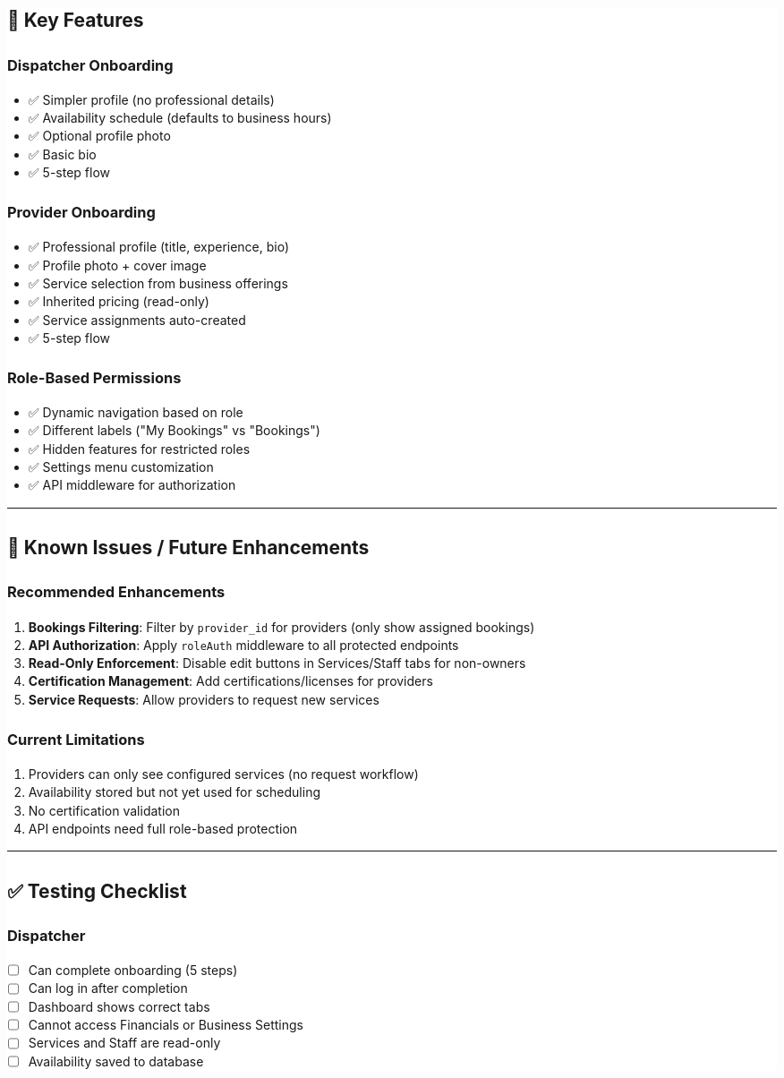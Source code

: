 
## 🔑 Key Features

### Dispatcher Onboarding
- ✅ Simpler profile (no professional details)
- ✅ Availability schedule (defaults to business hours)
- ✅ Optional profile photo
- ✅ Basic bio
- ✅ 5-step flow

### Provider Onboarding
- ✅ Professional profile (title, experience, bio)
- ✅ Profile photo + cover image
- ✅ Service selection from business offerings
- ✅ Inherited pricing (read-only)
- ✅ Service assignments auto-created
- ✅ 5-step flow

### Role-Based Permissions
- ✅ Dynamic navigation based on role
- ✅ Different labels ("My Bookings" vs "Bookings")
- ✅ Hidden features for restricted roles
- ✅ Settings menu customization
- ✅ API middleware for authorization

---

## 🐛 Known Issues / Future Enhancements

### Recommended Enhancements
1. **Bookings Filtering**: Filter by `provider_id` for providers (only show assigned bookings)
2. **API Authorization**: Apply `roleAuth` middleware to all protected endpoints
3. **Read-Only Enforcement**: Disable edit buttons in Services/Staff tabs for non-owners
4. **Certification Management**: Add certifications/licenses for providers
5. **Service Requests**: Allow providers to request new services

### Current Limitations
1. Providers can only see configured services (no request workflow)
2. Availability stored but not yet used for scheduling
3. No certification validation
4. API endpoints need full role-based protection

---

## ✅ Testing Checklist

### Dispatcher
- [ ] Can complete onboarding (5 steps)
- [ ] Can log in after completion
- [ ] Dashboard shows correct tabs
- [ ] Cannot access Financials or Business Settings
- [ ] Services and Staff are read-only
- [ ] Availability saved to database
